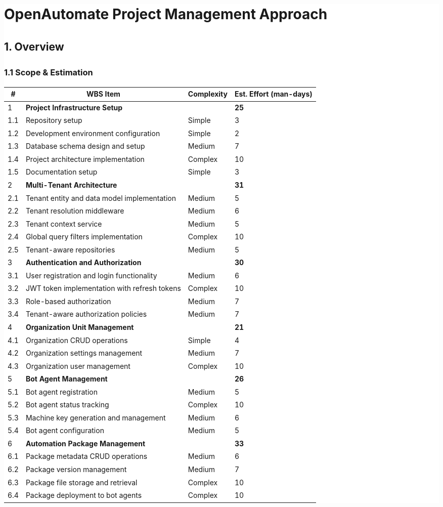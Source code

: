 # OpenAutomate Project Management Approach

## 1. Overview 

### 1.1 Scope & Estimation 

| # | WBS Item | Complexity | Est. Effort (man-days) |
|---|----------|------------|------------------------|
| 1 | **Project Infrastructure Setup** | | **25** |
| 1.1 | Repository setup | Simple | 3 |
| 1.2 | Development environment configuration | Simple | 2 |
| 1.3 | Database schema design and setup | Medium | 7 |
| 1.4 | Project architecture implementation | Complex | 10 |
| 1.5 | Documentation setup | Simple | 3 |
| 2 | **Multi-Tenant Architecture** | | **31** |
| 2.1 | Tenant entity and data model implementation | Medium | 5 |
| 2.2 | Tenant resolution middleware | Medium | 6 |
| 2.3 | Tenant context service | Medium | 5 |
| 2.4 | Global query filters implementation | Complex | 10 |
| 2.5 | Tenant-aware repositories | Medium | 5 |
| 3 | **Authentication and Authorization** | | **30** |
| 3.1 | User registration and login functionality | Medium | 6 |
| 3.2 | JWT token implementation with refresh tokens | Complex | 10 |
| 3.3 | Role-based authorization | Medium | 7 |
| 3.4 | Tenant-aware authorization policies | Medium | 7 |
| 4 | **Organization Unit Management** | | **21** |
| 4.1 | Organization CRUD operations | Simple | 4 |
| 4.2 | Organization settings management | Medium | 7 |
| 4.3 | Organization user management | Complex | 10 |
| 5 | **Bot Agent Management** | | **26** |
| 5.1 | Bot agent registration | Medium | 5 |
| 5.2 | Bot agent status tracking | Complex | 10 |
| 5.3 | Machine key generation and management | Medium | 6 |
| 5.4 | Bot agent configuration | Medium | 5 |
| 6 | **Automation Package Management** | | **33** |
| 6.1 | Package metadata CRUD operations | Medium | 6 |
| 6.2 | Package version management | Medium | 7 |
| 6.3 | Package file storage and retrieval | Complex | 10 |
| 6.4 | Package deployment to bot agents | Complex | 10 |